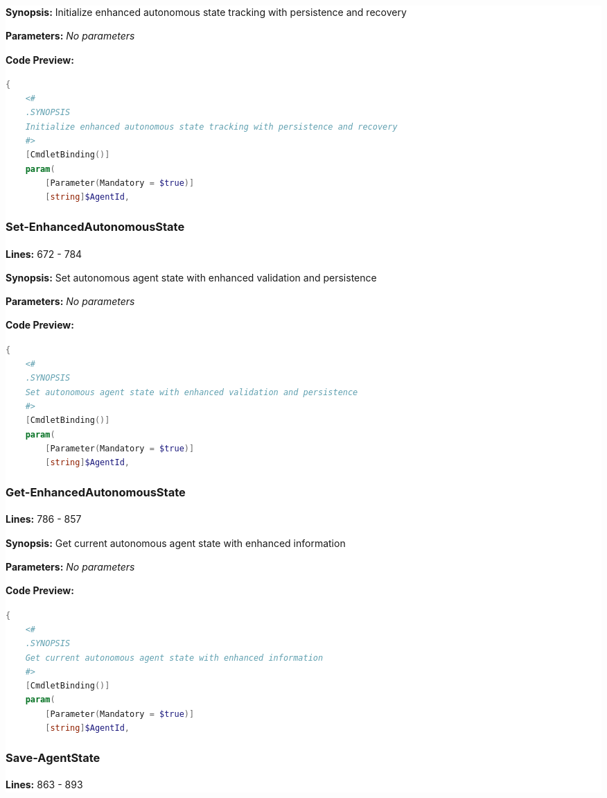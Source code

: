 **Synopsis:** Initialize enhanced autonomous state tracking with persistence and recovery



**Parameters:**
*No parameters*

**Code Preview:**
```powershell
{
    <#
    .SYNOPSIS
    Initialize enhanced autonomous state tracking with persistence and recovery
    #>
    [CmdletBinding()]
    param(
        [Parameter(Mandatory = $true)]
        [string]$AgentId,
``` 
### Set-EnhancedAutonomousState
**Lines:** 672 - 784

**Synopsis:** Set autonomous agent state with enhanced validation and persistence



**Parameters:**
*No parameters*

**Code Preview:**
```powershell
{
    <#
    .SYNOPSIS
    Set autonomous agent state with enhanced validation and persistence
    #>
    [CmdletBinding()]
    param(
        [Parameter(Mandatory = $true)]
        [string]$AgentId,
``` 
### Get-EnhancedAutonomousState
**Lines:** 786 - 857

**Synopsis:** Get current autonomous agent state with enhanced information



**Parameters:**
*No parameters*

**Code Preview:**
```powershell
{
    <#
    .SYNOPSIS
    Get current autonomous agent state with enhanced information
    #>
    [CmdletBinding()]
    param(
        [Parameter(Mandatory = $true)]
        [string]$AgentId,
``` 
### Save-AgentState
**Lines:** 863 - 893
